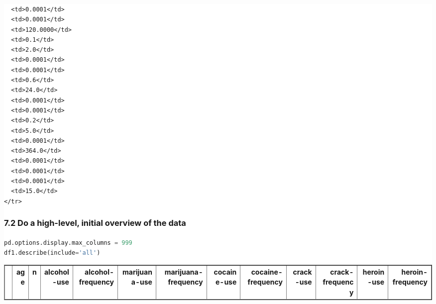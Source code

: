       <td>0.0001</td>
      <td>0.0001</td>
      <td>120.0000</td>
      <td>0.1</td>
      <td>2.0</td>
      <td>0.0001</td>
      <td>0.0001</td>
      <td>0.6</td>
      <td>24.0</td>
      <td>0.0001</td>
      <td>0.0001</td>
      <td>0.2</td>
      <td>5.0</td>
      <td>0.0001</td>
      <td>364.0</td>
      <td>0.0001</td>
      <td>0.0001</td>
      <td>0.0001</td>
      <td>15.0</td>
    </tr>
  </tbody>
</table>
</div>



### 7.2 Do a high-level, initial overview of the data


```python
pd.options.display.max_columns = 999
df1.describe(include='all')

```




<div>
<style>
    .dataframe thead tr:only-child th {
        text-align: right;
    }

    .dataframe thead th {
        text-align: left;
    }

    .dataframe tbody tr th {
        vertical-align: top;
    }
</style>
<table border="1" class="dataframe">
  <thead>
    <tr style="text-align: right;">
      <th></th>
      <th>age</th>
      <th>n</th>
      <th>alcohol-use</th>
      <th>alcohol-frequency</th>
      <th>marijuana-use</th>
      <th>marijuana-frequency</th>
      <th>cocaine-use</th>
      <th>cocaine-frequency</th>
      <th>crack-use</th>
      <th>crack-frequency</th>
      <th>heroin-use</th>
      <th>heroin-frequency</th>